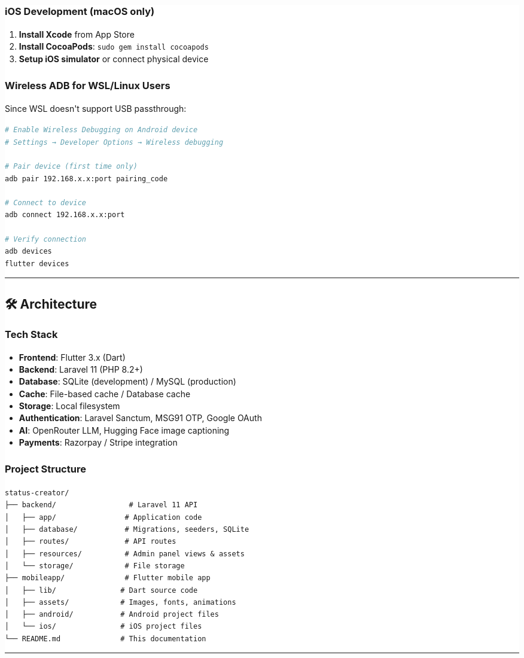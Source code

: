 ### iOS Development (macOS only)  
1. **Install Xcode** from App Store
2. **Install CocoaPods**: `sudo gem install cocoapods`
3. **Setup iOS simulator** or connect physical device

### Wireless ADB for WSL/Linux Users
Since WSL doesn't support USB passthrough:

```bash
# Enable Wireless Debugging on Android device
# Settings → Developer Options → Wireless debugging

# Pair device (first time only)
adb pair 192.168.x.x:port pairing_code

# Connect to device  
adb connect 192.168.x.x:port

# Verify connection
adb devices
flutter devices
```

---

## 🛠️ Architecture

### Tech Stack
- **Frontend**: Flutter 3.x (Dart)
- **Backend**: Laravel 11 (PHP 8.2+)
- **Database**: SQLite (development) / MySQL (production)  
- **Cache**: File-based cache / Database cache
- **Storage**: Local filesystem
- **Authentication**: Laravel Sanctum, MSG91 OTP, Google OAuth
- **AI**: OpenRouter LLM, Hugging Face image captioning
- **Payments**: Razorpay / Stripe integration

### Project Structure
```
status-creator/
├── backend/                 # Laravel 11 API
│   ├── app/                # Application code
│   ├── database/           # Migrations, seeders, SQLite
│   ├── routes/             # API routes
│   ├── resources/          # Admin panel views & assets
│   └── storage/            # File storage
├── mobileapp/              # Flutter mobile app  
│   ├── lib/               # Dart source code
│   ├── assets/            # Images, fonts, animations
│   ├── android/           # Android project files
│   └── ios/               # iOS project files
└── README.md              # This documentation
```

---
